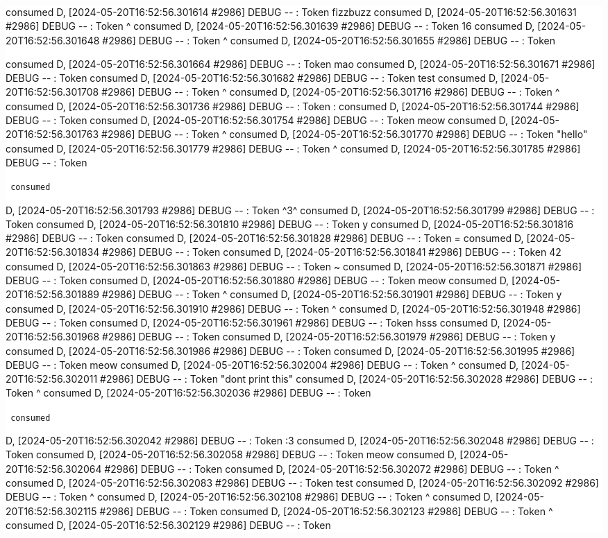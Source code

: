  consumed
D, [2024-05-20T16:52:56.301614 #2986] DEBUG -- : Token fizzbuzz consumed
D, [2024-05-20T16:52:56.301631 #2986] DEBUG -- : Token ^ consumed
D, [2024-05-20T16:52:56.301639 #2986] DEBUG -- : Token 16 consumed
D, [2024-05-20T16:52:56.301648 #2986] DEBUG -- : Token ^ consumed
D, [2024-05-20T16:52:56.301655 #2986] DEBUG -- : Token 

 consumed
D, [2024-05-20T16:52:56.301664 #2986] DEBUG -- : Token mao consumed
D, [2024-05-20T16:52:56.301671 #2986] DEBUG -- : Token   consumed
D, [2024-05-20T16:52:56.301682 #2986] DEBUG -- : Token test consumed
D, [2024-05-20T16:52:56.301708 #2986] DEBUG -- : Token ^ consumed
D, [2024-05-20T16:52:56.301716 #2986] DEBUG -- : Token ^ consumed
D, [2024-05-20T16:52:56.301736 #2986] DEBUG -- : Token : consumed
D, [2024-05-20T16:52:56.301744 #2986] DEBUG -- : Token 
     consumed
D, [2024-05-20T16:52:56.301754 #2986] DEBUG -- : Token meow consumed
D, [2024-05-20T16:52:56.301763 #2986] DEBUG -- : Token ^ consumed
D, [2024-05-20T16:52:56.301770 #2986] DEBUG -- : Token "hello" consumed
D, [2024-05-20T16:52:56.301779 #2986] DEBUG -- : Token ^ consumed
D, [2024-05-20T16:52:56.301785 #2986] DEBUG -- : Token 

     consumed
D, [2024-05-20T16:52:56.301793 #2986] DEBUG -- : Token ^3^ consumed
D, [2024-05-20T16:52:56.301799 #2986] DEBUG -- : Token   consumed
D, [2024-05-20T16:52:56.301810 #2986] DEBUG -- : Token y consumed
D, [2024-05-20T16:52:56.301816 #2986] DEBUG -- : Token   consumed
D, [2024-05-20T16:52:56.301828 #2986] DEBUG -- : Token = consumed
D, [2024-05-20T16:52:56.301834 #2986] DEBUG -- : Token   consumed
D, [2024-05-20T16:52:56.301841 #2986] DEBUG -- : Token 42 consumed
D, [2024-05-20T16:52:56.301863 #2986] DEBUG -- : Token ~ consumed
D, [2024-05-20T16:52:56.301871 #2986] DEBUG -- : Token 
     consumed
D, [2024-05-20T16:52:56.301880 #2986] DEBUG -- : Token meow consumed
D, [2024-05-20T16:52:56.301889 #2986] DEBUG -- : Token ^ consumed
D, [2024-05-20T16:52:56.301901 #2986] DEBUG -- : Token y consumed
D, [2024-05-20T16:52:56.301910 #2986] DEBUG -- : Token ^ consumed
D, [2024-05-20T16:52:56.301948 #2986] DEBUG -- : Token 
     consumed
D, [2024-05-20T16:52:56.301961 #2986] DEBUG -- : Token hsss consumed
D, [2024-05-20T16:52:56.301968 #2986] DEBUG -- : Token   consumed
D, [2024-05-20T16:52:56.301979 #2986] DEBUG -- : Token y consumed
D, [2024-05-20T16:52:56.301986 #2986] DEBUG -- : Token 
     consumed
D, [2024-05-20T16:52:56.301995 #2986] DEBUG -- : Token meow consumed
D, [2024-05-20T16:52:56.302004 #2986] DEBUG -- : Token ^ consumed
D, [2024-05-20T16:52:56.302011 #2986] DEBUG -- : Token "dont print this" consumed
D, [2024-05-20T16:52:56.302028 #2986] DEBUG -- : Token ^ consumed
D, [2024-05-20T16:52:56.302036 #2986] DEBUG -- : Token 
    
     consumed
D, [2024-05-20T16:52:56.302042 #2986] DEBUG -- : Token :3 consumed
D, [2024-05-20T16:52:56.302048 #2986] DEBUG -- : Token 
 consumed
D, [2024-05-20T16:52:56.302058 #2986] DEBUG -- : Token meow consumed
D, [2024-05-20T16:52:56.302064 #2986] DEBUG -- : Token   consumed
D, [2024-05-20T16:52:56.302072 #2986] DEBUG -- : Token ^ consumed
D, [2024-05-20T16:52:56.302083 #2986] DEBUG -- : Token test consumed
D, [2024-05-20T16:52:56.302092 #2986] DEBUG -- : Token ^ consumed
D, [2024-05-20T16:52:56.302108 #2986] DEBUG -- : Token ^ consumed
D, [2024-05-20T16:52:56.302115 #2986] DEBUG -- : Token   consumed
D, [2024-05-20T16:52:56.302123 #2986] DEBUG -- : Token ^ consumed
D, [2024-05-20T16:52:56.302129 #2986] DEBUG -- : Token 
